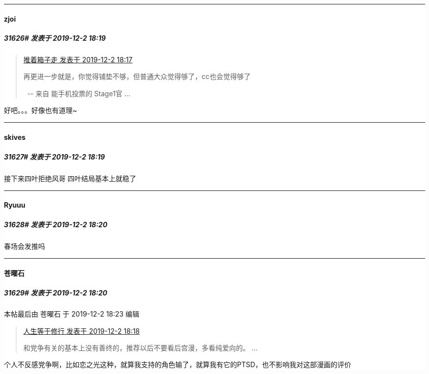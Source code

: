 
-----

####  zjoi  
##### 31626#       发表于 2019-12-2 18:19



<blockquote><a href="httphttps://bbs.saraba1st.com/2b/forum.php?mod=redirect&amp;goto=findpost&amp;pid=45691787&amp;ptid=1831320" target="_blank">推着箱子走 发表于 2019-12-2 18:17</a>

再更进一步就是，你觉得铺垫不够，但普通大众觉得够了，cc也会觉得够了


  -- 来自 能手机投票的 Stage1官 ...</blockquote>
好吧。。。好像也有道理~







-----

####  skives  
##### 31627#       发表于 2019-12-2 18:19




接下来四叶拒绝风哥 四叶结局基本上就稳了







-----

####  Ryuuu  
##### 31628#       发表于 2019-12-2 18:20




春场会发推吗







-----

####  苍曜石  
##### 31629#       发表于 2019-12-2 18:20



 本帖最后由 苍曜石 于 2019-12-2 18:23 编辑 
<blockquote><a href="httphttps://bbs.saraba1st.com/2b/forum.php?mod=redirect&amp;goto=findpost&amp;pid=45691802&amp;ptid=1831320" target="_blank">人生等于修行 发表于 2019-12-2 18:18</a>

和党争有关的基本上没有善终的，推荐以后不要看后宫漫，多看纯爱向的。 ...</blockquote>
个人不反感党争啊，比如恋之光这种，就算我支持的角色输了，就算我有它的PTSD，也不影响我对这部漫画的评价
